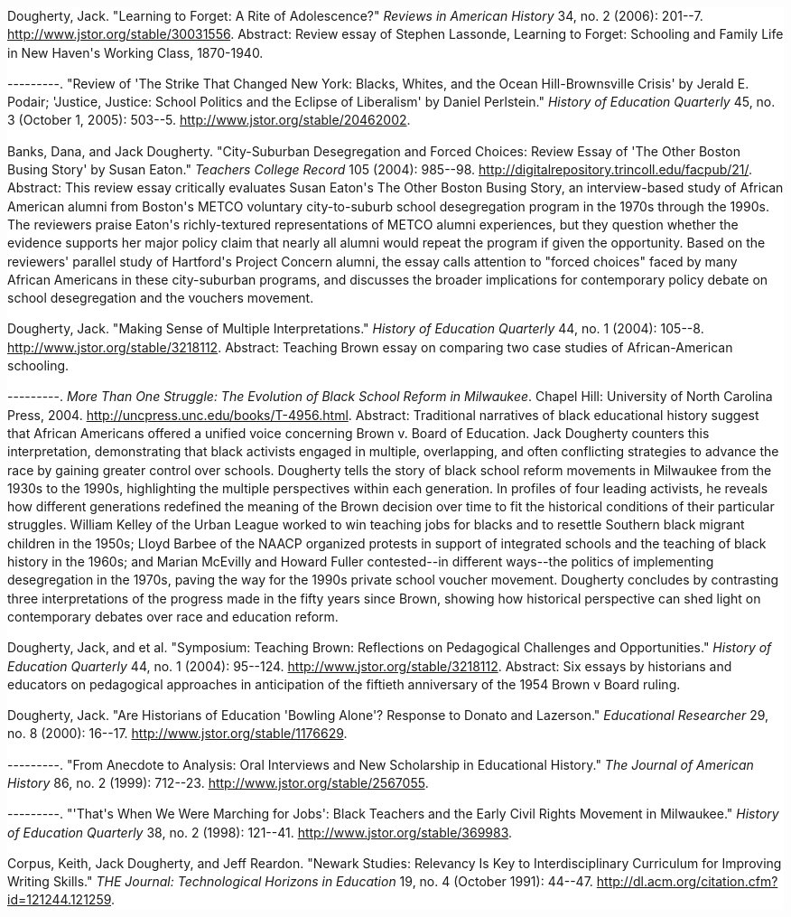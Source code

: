 Dougherty, Jack. "Learning to Forget: A Rite of Adolescence?" *Reviews in American History* 34, no. 2 (2006): 201--7. <http://www.jstor.org/stable/30031556>. Abstract: Review essay of Stephen Lassonde, Learning to Forget: Schooling and Family Life in New Haven's Working Class, 1870-1940.

---------. "Review of 'The Strike That Changed New York: Blacks, Whites, and the Ocean Hill-Brownsville Crisis' by Jerald E. Podair; 'Justice, Justice: School Politics and the Eclipse of Liberalism' by Daniel Perlstein." *History of Education Quarterly* 45, no. 3 (October 1, 2005): 503--5. <http://www.jstor.org/stable/20462002>.

Banks, Dana, and Jack Dougherty. "City-Suburban Desegregation and Forced Choices: Review Essay of 'The Other Boston Busing Story' by Susan Eaton." *Teachers College Record* 105 (2004): 985--98. <http://digitalrepository.trincoll.edu/facpub/21/>. Abstract: This review essay critically evaluates Susan Eaton's The Other Boston Busing Story, an interview-based study of African American alumni from Boston's METCO voluntary city-to-suburb school desegregation program in the 1970s through the 1990s. The reviewers praise Eaton's richly-textured representations of METCO alumni experiences, but they question whether the evidence supports her major policy claim that nearly all alumni would repeat the program if given the opportunity. Based on the reviewers' parallel study of Hartford's Project Concern alumni, the essay calls attention to "forced choices" faced by many African Americans in these city-suburban programs, and discusses the broader implications for contemporary policy debate on school desegregation and the vouchers movement.

Dougherty, Jack. "Making Sense of Multiple Interpretations." *History of Education Quarterly* 44, no. 1 (2004): 105--8. <http://www.jstor.org/stable/3218112>. Abstract: Teaching Brown essay on comparing two case studies of African-American schooling.

---------. *More Than One Struggle: The Evolution of Black School Reform in Milwaukee*. Chapel Hill: University of North Carolina Press, 2004. <http://uncpress.unc.edu/books/T-4956.html>. Abstract: Traditional narratives of black educational history suggest that African Americans offered a unified voice concerning Brown v. Board of Education. Jack Dougherty counters this interpretation, demonstrating that black activists engaged in multiple, overlapping, and often conflicting strategies to advance the race by gaining greater control over schools. Dougherty tells the story of black school reform movements in Milwaukee from the 1930s to the 1990s, highlighting the multiple perspectives within each generation. In profiles of four leading activists, he reveals how different generations redefined the meaning of the Brown decision over time to fit the historical conditions of their particular struggles. William Kelley of the Urban League worked to win teaching jobs for blacks and to resettle Southern black migrant children in the 1950s; Lloyd Barbee of the NAACP organized protests in support of integrated schools and the teaching of black history in the 1960s; and Marian McEvilly and Howard Fuller contested--in different ways--the politics of implementing desegregation in the 1970s, paving the way for the 1990s private school voucher movement. Dougherty concludes by contrasting three interpretations of the progress made in the fifty years since Brown, showing how historical perspective can shed light on contemporary debates over race and education reform.

Dougherty, Jack, and et al. "Symposium: Teaching Brown: Reflections on Pedagogical Challenges and Opportunities." *History of Education Quarterly* 44, no. 1 (2004): 95--124. <http://www.jstor.org/stable/3218112>. Abstract: Six essays by historians and educators on pedagogical approaches in anticipation of the fiftieth anniversary of the 1954 Brown v Board ruling.

Dougherty, Jack. "Are Historians of Education 'Bowling Alone'? Response to Donato and Lazerson." *Educational Researcher* 29, no. 8 (2000): 16--17. <http://www.jstor.org/stable/1176629>.

---------. "From Anecdote to Analysis: Oral Interviews and New Scholarship in Educational History." *The Journal of American History* 86, no. 2 (1999): 712--23. <http://www.jstor.org/stable/2567055>.

---------. "'That's When We Were Marching for Jobs': Black Teachers and the Early Civil Rights Movement in Milwaukee." *History of Education Quarterly* 38, no. 2 (1998): 121--41. <http://www.jstor.org/stable/369983>.

Corpus, Keith, Jack Dougherty, and Jeff Reardon. "Newark Studies: Relevancy Is Key to Interdisciplinary Curriculum for Improving Writing Skills." *THE Journal: Technological Horizons in Education* 19, no. 4 (October 1991): 44--47. <http://dl.acm.org/citation.cfm?id=121244.121259>.
